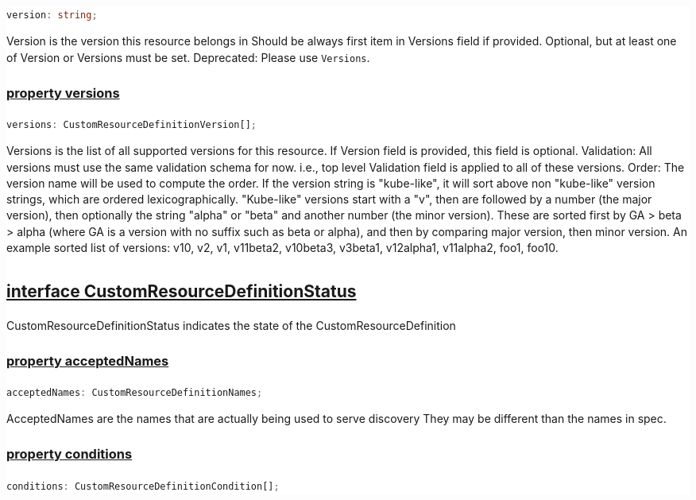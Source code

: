 ```typescript
version: string;
```


Version is the version this resource belongs in Should be always first item in Versions
field if provided. Optional, but at least one of Version or Versions must be set.
Deprecated: Please use `Versions`.

<h3 class="pdoc-member-header">
<a class="pdoc-child-name" href="https://github.com/pulumi/pulumi-kubernetes/blob/master/sdk/nodejs/types/output.ts#L731">property versions</a>
</h3>

```typescript
versions: CustomResourceDefinitionVersion[];
```


Versions is the list of all supported versions for this resource. If Version field is
provided, this field is optional. Validation: All versions must use the same validation
schema for now. i.e., top level Validation field is applied to all of these versions.
Order: The version name will be used to compute the order. If the version string is
"kube-like", it will sort above non "kube-like" version strings, which are ordered
lexicographically. "Kube-like" versions start with a "v", then are followed by a number
(the major version), then optionally the string "alpha" or "beta" and another number (the
minor version). These are sorted first by GA > beta > alpha (where GA is a version with no
suffix such as beta or alpha), and then by comparing major version, then minor version. An
example sorted list of versions: v10, v2, v1, v11beta2, v10beta3, v3beta1, v12alpha1,
v11alpha2, foo1, foo10.

<h2 class="pdoc-module-header" id="CustomResourceDefinitionStatus">
<a class="pdoc-member-name" href="https://github.com/pulumi/pulumi-kubernetes/blob/master/sdk/nodejs/types/output.ts#L738">interface CustomResourceDefinitionStatus</a>
</h2>

CustomResourceDefinitionStatus indicates the state of the CustomResourceDefinition

<h3 class="pdoc-member-header">
<a class="pdoc-child-name" href="https://github.com/pulumi/pulumi-kubernetes/blob/master/sdk/nodejs/types/output.ts#L743">property acceptedNames</a>
</h3>

```typescript
acceptedNames: CustomResourceDefinitionNames;
```


AcceptedNames are the names that are actually being used to serve discovery They may be
different than the names in spec.

<h3 class="pdoc-member-header">
<a class="pdoc-child-name" href="https://github.com/pulumi/pulumi-kubernetes/blob/master/sdk/nodejs/types/output.ts#L748">property conditions</a>
</h3>

```typescript
conditions: CustomResourceDefinitionCondition[];
```
